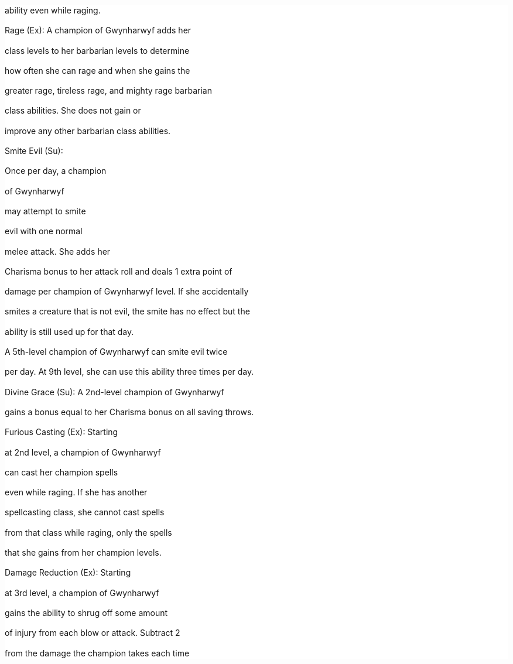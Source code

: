 ability even while raging.

Rage (Ex): A champion of Gwynharwyf adds her

class levels to her barbarian levels to determine

how often she can rage and when she gains the

greater rage, tireless rage, and mighty rage barbarian

class abilities. She does not gain or

improve any other barbarian class abilities.

Smite Evil (Su):

Once per day, a champion

of Gwynharwyf

may attempt to smite

evil with one normal

melee attack. She adds her

Charisma bonus to her attack roll and deals 1 extra point of

damage per champion of Gwynharwyf level. If she accidentally

smites a creature that is not evil, the smite has no effect but the

ability is still used up for that day.

A 5th-level champion of Gwynharwyf can smite evil twice

per day. At 9th level, she can use this ability three times per day.

Divine Grace (Su): A 2nd-level champion of Gwynharwyf

gains a bonus equal to her Charisma bonus on all saving throws.

Furious Casting (Ex): Starting

at 2nd level, a champion of Gwynharwyf

can cast her champion spells

even while raging. If she has another

spellcasting class, she cannot cast spells

from that class while raging, only the spells

that she gains from her champion levels.

Damage Reduction (Ex): Starting

at 3rd level, a champion of Gwynharwyf

gains the ability to shrug off some amount

of injury from each blow or attack. Subtract 2

from the damage the champion takes each time
